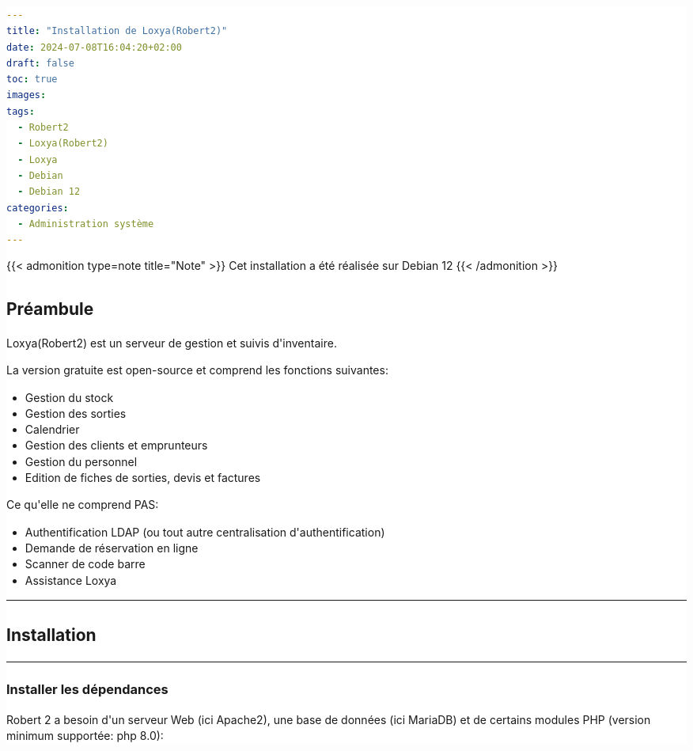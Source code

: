 ```yaml
---
title: "Installation de Loxya(Robert2)"
date: 2024-07-08T16:04:20+02:00
draft: false
toc: true
images:
tags: 
  - Robert2
  - Loxya(Robert2)
  - Loxya
  - Debian
  - Debian 12
categories:
  - Administration système
---
```


{{< admonition type=note title="Note" >}}
Cet installation a été réalisée sur Debian 12
{{< /admonition >}}

## Préambule

Loxya(Robert2) est un serveur de gestion et suivis d'inventaire.

La version gratuite est open-source et comprend les fonctions suivantes:

- Gestion du stock
- Gestion des sorties
- Calendrier
- Gestion des clients et emprunteurs
- Gestion du personnel
- Edition de fiches de sorties, devis et factures

Ce qu'elle ne comprend PAS:

- Authentification LDAP (ou tout autre centralisation d'authentification)
- Demande de réservation en ligne
- Scanner de code barre
- Assistance Loxya

---

## Installation

---

### Installer les dépendances

Robert 2 a besoin d'un serveur Web (ici Apache2), une base de données (ici MariaDB) et de certains modules PHP (version minimum supportée: php 8.0):
